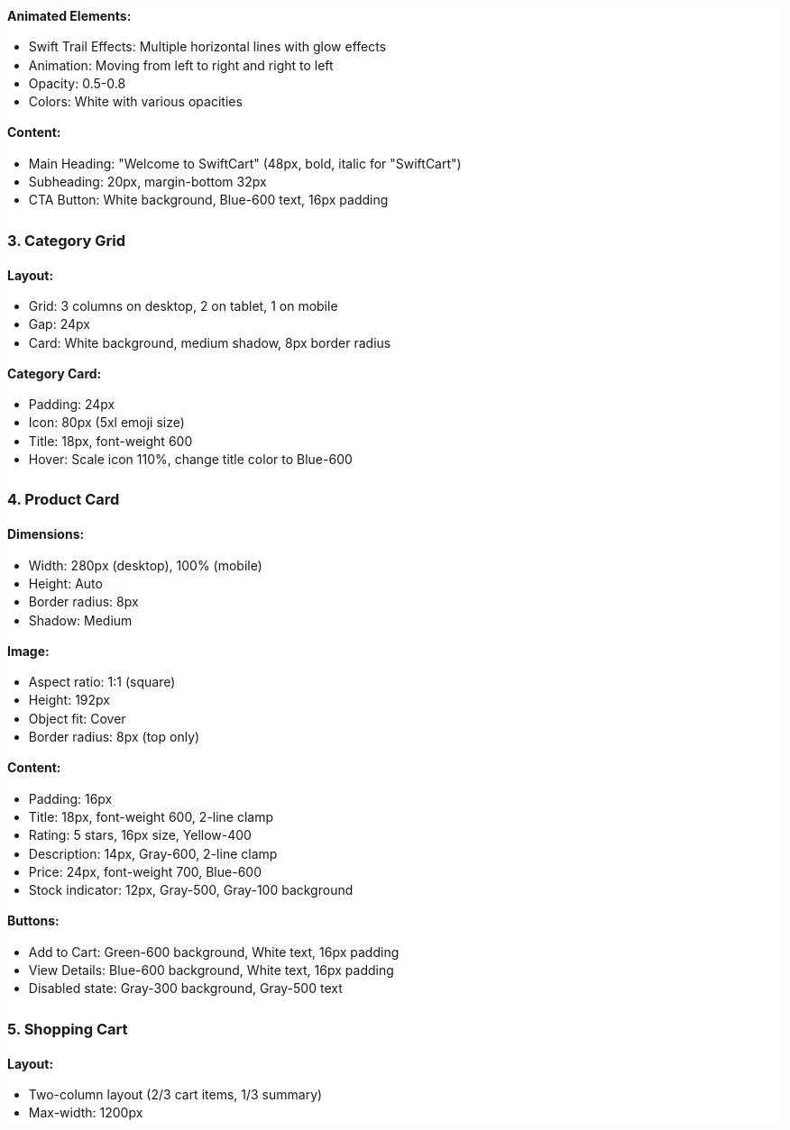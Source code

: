 **Animated Elements:**
- Swift Trail Effects: Multiple horizontal lines with glow effects
- Animation: Moving from left to right and right to left
- Opacity: 0.5-0.8
- Colors: White with various opacities

**Content:**
- Main Heading: "Welcome to SwiftCart" (48px, bold, italic for "SwiftCart")
- Subheading: 20px, margin-bottom 32px
- CTA Button: White background, Blue-600 text, 16px padding

### 3. Category Grid
**Layout:**
- Grid: 3 columns on desktop, 2 on tablet, 1 on mobile
- Gap: 24px
- Card: White background, medium shadow, 8px border radius

**Category Card:**
- Padding: 24px
- Icon: 80px (5xl emoji size)
- Title: 18px, font-weight 600
- Hover: Scale icon 110%, change title color to Blue-600

### 4. Product Card
**Dimensions:**
- Width: 280px (desktop), 100% (mobile)
- Height: Auto
- Border radius: 8px
- Shadow: Medium

**Image:**
- Aspect ratio: 1:1 (square)
- Height: 192px
- Object fit: Cover
- Border radius: 8px (top only)

**Content:**
- Padding: 16px
- Title: 18px, font-weight 600, 2-line clamp
- Rating: 5 stars, 16px size, Yellow-400
- Description: 14px, Gray-600, 2-line clamp
- Price: 24px, font-weight 700, Blue-600
- Stock indicator: 12px, Gray-500, Gray-100 background

**Buttons:**
- Add to Cart: Green-600 background, White text, 16px padding
- View Details: Blue-600 background, White text, 16px padding
- Disabled state: Gray-300 background, Gray-500 text

### 5. Shopping Cart
**Layout:**
- Two-column layout (2/3 cart items, 1/3 summary)
- Max-width: 1200px
